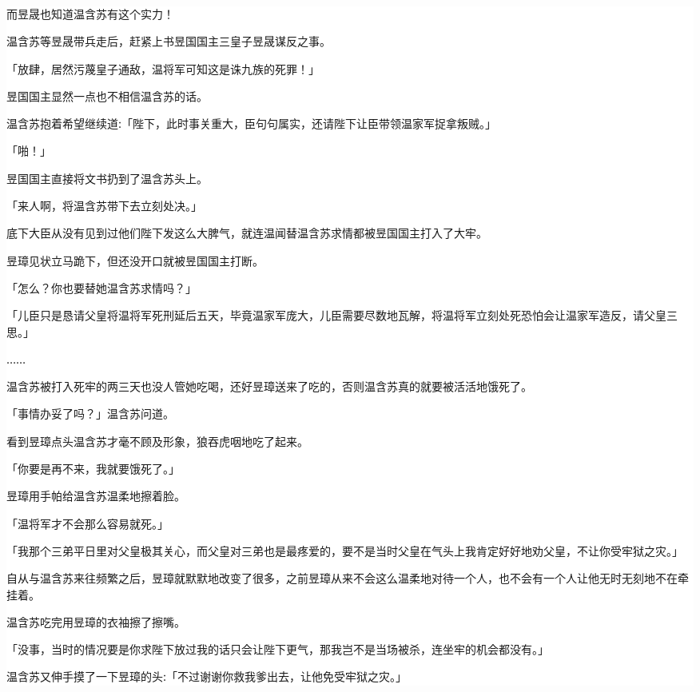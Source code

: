
而昱晟也知道温含苏有这个实力！


温含苏等昱晟带兵走后，赶紧上书昱国国主三皇子昱晟谋反之事。


「放肆，居然污蔑皇子通敌，温将军可知这是诛九族的死罪！」


昱国国主显然一点也不相信温含苏的话。


温含苏抱着希望继续道:「陛下，此时事关重大，臣句句属实，还请陛下让臣带领温家军捉拿叛贼。」


「啪！」


昱国国主直接将文书扔到了温含苏头上。


「来人啊，将温含苏带下去立刻处决。」


底下大臣从没有见到过他们陛下发这么大脾气，就连温闻替温含苏求情都被昱国国主打入了大牢。


昱璋见状立马跪下，但还没开口就被昱国国主打断。


「怎么？你也要替她温含苏求情吗？」


「儿臣只是恳请父皇将温将军死刑延后五天，毕竟温家军庞大，儿臣需要尽数地瓦解，将温将军立刻处死恐怕会让温家军造反，请父皇三思。」


……


温含苏被打入死牢的两三天也没人管她吃喝，还好昱璋送来了吃的，否则温含苏真的就要被活活地饿死了。


「事情办妥了吗？」温含苏问道。


看到昱璋点头温含苏才毫不顾及形象，狼吞虎咽地吃了起来。


「你要是再不来，我就要饿死了。」


昱璋用手帕给温含苏温柔地擦着脸。


「温将军才不会那么容易就死。」


「我那个三弟平日里对父皇极其关心，而父皇对三弟也是最疼爱的，要不是当时父皇在气头上我肯定好好地劝父皇，不让你受牢狱之灾。」


自从与温含苏来往频繁之后，昱璋就默默地改变了很多，之前昱璋从来不会这么温柔地对待一个人，也不会有一个人让他无时无刻地不在牵挂着。


温含苏吃完用昱璋的衣袖擦了擦嘴。


「没事，当时的情况要是你求陛下放过我的话只会让陛下更气，那我岂不是当场被杀，连坐牢的机会都没有。」


温含苏又伸手摸了一下昱璋的头:「不过谢谢你救我爹出去，让他免受牢狱之灾。」

